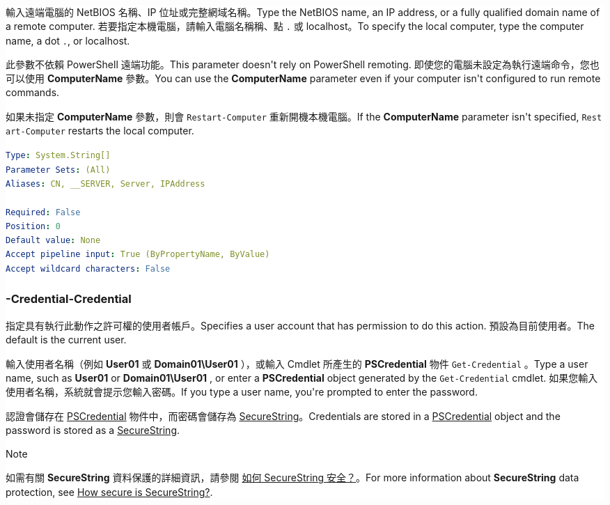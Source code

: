 <span data-ttu-id="6d24a-153">輸入遠端電腦的 NetBIOS 名稱、IP 位址或完整網域名稱。</span><span class="sxs-lookup"><span data-stu-id="6d24a-153">Type the NetBIOS name, an IP address, or a fully qualified domain name of a remote computer.</span></span> <span data-ttu-id="6d24a-154">若要指定本機電腦，請輸入電腦名稱稱、點 `.` 或 localhost。</span><span class="sxs-lookup"><span data-stu-id="6d24a-154">To specify the local computer, type the computer name, a dot `.`, or localhost.</span></span>

<span data-ttu-id="6d24a-155">此參數不依賴 PowerShell 遠端功能。</span><span class="sxs-lookup"><span data-stu-id="6d24a-155">This parameter doesn't rely on PowerShell remoting.</span></span> <span data-ttu-id="6d24a-156">即使您的電腦未設定為執行遠端命令，您也可以使用 **ComputerName** 參數。</span><span class="sxs-lookup"><span data-stu-id="6d24a-156">You can use the **ComputerName** parameter even if your computer isn't configured to run remote commands.</span></span>

<span data-ttu-id="6d24a-157">如果未指定 **ComputerName** 參數，則會 `Restart-Computer` 重新開機本機電腦。</span><span class="sxs-lookup"><span data-stu-id="6d24a-157">If the **ComputerName** parameter isn't specified, `Restart-Computer` restarts the local computer.</span></span>

```yaml
Type: System.String[]
Parameter Sets: (All)
Aliases: CN, __SERVER, Server, IPAddress

Required: False
Position: 0
Default value: None
Accept pipeline input: True (ByPropertyName, ByValue)
Accept wildcard characters: False
```

### <span data-ttu-id="6d24a-158">-Credential</span><span class="sxs-lookup"><span data-stu-id="6d24a-158">-Credential</span></span>

<span data-ttu-id="6d24a-159">指定具有執行此動作之許可權的使用者帳戶。</span><span class="sxs-lookup"><span data-stu-id="6d24a-159">Specifies a user account that has permission to do this action.</span></span> <span data-ttu-id="6d24a-160">預設為目前使用者。</span><span class="sxs-lookup"><span data-stu-id="6d24a-160">The default is the current user.</span></span>

<span data-ttu-id="6d24a-161">輸入使用者名稱（例如 **User01** 或 **Domain01\User01** ），或輸入 Cmdlet 所產生的 **PSCredential** 物件 `Get-Credential` 。</span><span class="sxs-lookup"><span data-stu-id="6d24a-161">Type a user name, such as **User01** or **Domain01\User01** , or enter a **PSCredential** object generated by the `Get-Credential` cmdlet.</span></span> <span data-ttu-id="6d24a-162">如果您輸入使用者名稱，系統就會提示您輸入密碼。</span><span class="sxs-lookup"><span data-stu-id="6d24a-162">If you type a user name, you're prompted to enter the password.</span></span>

<span data-ttu-id="6d24a-163">認證會儲存在 [PSCredential](/dotnet/api/system.management.automation.pscredential) 物件中，而密碼會儲存為 [SecureString](/dotnet/api/system.security.securestring)。</span><span class="sxs-lookup"><span data-stu-id="6d24a-163">Credentials are stored in a [PSCredential](/dotnet/api/system.management.automation.pscredential) object and the password is stored as a [SecureString](/dotnet/api/system.security.securestring).</span></span>

> [!NOTE]
> <span data-ttu-id="6d24a-164">如需有關 **SecureString** 資料保護的詳細資訊，請參閱 [如何 SecureString 安全？](/dotnet/api/system.security.securestring#how-secure-is-securestring)。</span><span class="sxs-lookup"><span data-stu-id="6d24a-164">For more information about **SecureString** data protection, see [How secure is SecureString?](/dotnet/api/system.security.securestring#how-secure-is-securestring).</span></span>
